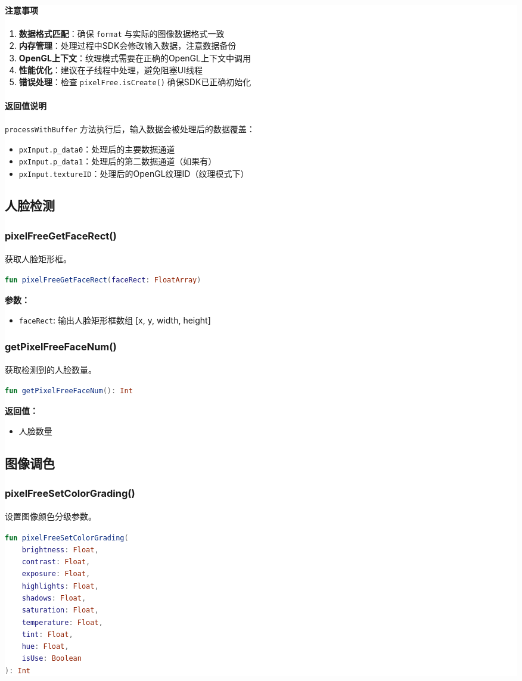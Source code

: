#### 注意事项

1. **数据格式匹配**：确保 `format` 与实际的图像数据格式一致
2. **内存管理**：处理过程中SDK会修改输入数据，注意数据备份
3. **OpenGL上下文**：纹理模式需要在正确的OpenGL上下文中调用
4. **性能优化**：建议在子线程中处理，避免阻塞UI线程
5. **错误处理**：检查 `pixelFree.isCreate()` 确保SDK已正确初始化

#### 返回值说明

`processWithBuffer` 方法执行后，输入数据会被处理后的数据覆盖：
- `pxInput.p_data0`：处理后的主要数据通道
- `pxInput.p_data1`：处理后的第二数据通道（如果有）
- `pxInput.textureID`：处理后的OpenGL纹理ID（纹理模式下）

## 人脸检测

### pixelFreeGetFaceRect()

获取人脸矩形框。

```kotlin
fun pixelFreeGetFaceRect(faceRect: FloatArray)
```

**参数：**
- `faceRect`: 输出人脸矩形框数组 [x, y, width, height]

### getPixelFreeFaceNum()

获取检测到的人脸数量。

```kotlin
fun getPixelFreeFaceNum(): Int
```

**返回值：**
- 人脸数量

## 图像调色

### pixelFreeSetColorGrading()

设置图像颜色分级参数。

```kotlin
fun pixelFreeSetColorGrading(
    brightness: Float,
    contrast: Float,
    exposure: Float,
    highlights: Float,
    shadows: Float,
    saturation: Float,
    temperature: Float,
    tint: Float,
    hue: Float,
    isUse: Boolean
): Int
```
